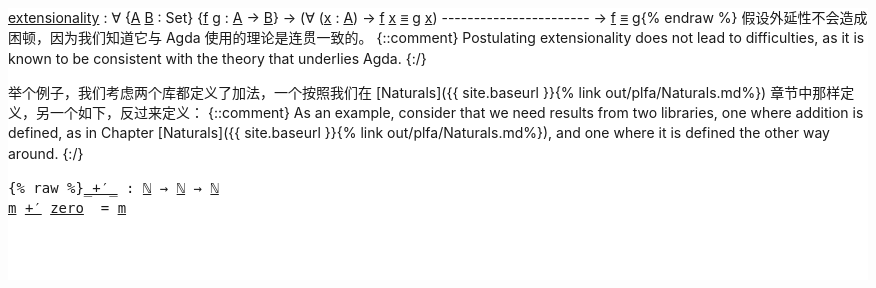   <a id="extensionality"></a><a id="3791" href="{% endraw %}{{ site.baseurl }}{% link out/plfa/Isomorphism.md %}{% raw %}#3791" class="Postulate">extensionality</a> <a id="3806" class="Symbol">:</a> <a id="3808" class="Symbol">∀</a> <a id="3810" class="Symbol">{</a><a id="3811" href="{% endraw %}{{ site.baseurl }}{% link out/plfa/Isomorphism.md %}{% raw %}#3811" class="Bound">A</a> <a id="3813" href="{% endraw %}{{ site.baseurl }}{% link out/plfa/Isomorphism.md %}{% raw %}#3813" class="Bound">B</a> <a id="3815" class="Symbol">:</a> <a id="3817" class="PrimitiveType">Set</a><a id="3820" class="Symbol">}</a> <a id="3822" class="Symbol">{</a><a id="3823" href="{% endraw %}{{ site.baseurl }}{% link out/plfa/Isomorphism.md %}{% raw %}#3823" class="Bound">f</a> <a id="3825" href="{% endraw %}{{ site.baseurl }}{% link out/plfa/Isomorphism.md %}{% raw %}#3825" class="Bound">g</a> <a id="3827" class="Symbol">:</a> <a id="3829" href="{% endraw %}{{ site.baseurl }}{% link out/plfa/Isomorphism.md %}{% raw %}#3811" class="Bound">A</a> <a id="3831" class="Symbol">→</a> <a id="3833" href="{% endraw %}{{ site.baseurl }}{% link out/plfa/Isomorphism.md %}{% raw %}#3813" class="Bound">B</a><a id="3834" class="Symbol">}</a>
    <a id="3840" class="Symbol">→</a> <a id="3842" class="Symbol">(∀</a> <a id="3845" class="Symbol">(</a><a id="3846" href="{% endraw %}{{ site.baseurl }}{% link out/plfa/Isomorphism.md %}{% raw %}#3846" class="Bound">x</a> <a id="3848" class="Symbol">:</a> <a id="3850" href="{% endraw %}{{ site.baseurl }}{% link out/plfa/Isomorphism.md %}{% raw %}#3811" class="Bound">A</a><a id="3851" class="Symbol">)</a> <a id="3853" class="Symbol">→</a> <a id="3855" href="{% endraw %}{{ site.baseurl }}{% link out/plfa/Isomorphism.md %}{% raw %}#3823" class="Bound">f</a> <a id="3857" href="{% endraw %}{{ site.baseurl }}{% link out/plfa/Isomorphism.md %}{% raw %}#3846" class="Bound">x</a> <a id="3859" href="https://agda.github.io/agda-stdlib/Agda.Builtin.Equality.html#83" class="Datatype Operator">≡</a> <a id="3861" href="{% endraw %}{{ site.baseurl }}{% link out/plfa/Isomorphism.md %}{% raw %}#3825" class="Bound">g</a> <a id="3863" href="{% endraw %}{{ site.baseurl }}{% link out/plfa/Isomorphism.md %}{% raw %}#3846" class="Bound">x</a><a id="3864" class="Symbol">)</a>
      <a id="3872" class="Comment">-----------------------</a>
    <a id="3900" class="Symbol">→</a> <a id="3902" href="{% endraw %}{{ site.baseurl }}{% link out/plfa/Isomorphism.md %}{% raw %}#3823" class="Bound">f</a> <a id="3904" href="https://agda.github.io/agda-stdlib/Agda.Builtin.Equality.html#83" class="Datatype Operator">≡</a> <a id="3906" href="{% endraw %}{{ site.baseurl }}{% link out/plfa/Isomorphism.md %}{% raw %}#3825" class="Bound">g</a>{% endraw %}</pre>
假设外延性不会造成困顿，因为我们知道它与 Agda 使用的理论是连贯一致的。
{::comment}
Postulating extensionality does not lead to difficulties, as it is
known to be consistent with the theory that underlies Agda.
{:/}

举个例子，我们考虑两个库都定义了加法，一个按照我们在 [Naturals]({{ site.baseurl }}{% link out/plfa/Naturals.md%})
章节中那样定义，另一个如下，反过来定义：
{::comment}
As an example, consider that we need results from two libraries,
one where addition is defined, as in
Chapter [Naturals]({{ site.baseurl }}{% link out/plfa/Naturals.md%}),
and one where it is defined the other way around.
{:/}
<pre class="Agda">{% raw %}<a id="_+′_"></a><a id="4394" href="{% endraw %}{{ site.baseurl }}{% link out/plfa/Isomorphism.md %}{% raw %}#4394" class="Function Operator">_+′_</a> <a id="4399" class="Symbol">:</a> <a id="4401" href="https://agda.github.io/agda-stdlib/Agda.Builtin.Nat.html#97" class="Datatype">ℕ</a> <a id="4403" class="Symbol">→</a> <a id="4405" href="https://agda.github.io/agda-stdlib/Agda.Builtin.Nat.html#97" class="Datatype">ℕ</a> <a id="4407" class="Symbol">→</a> <a id="4409" href="https://agda.github.io/agda-stdlib/Agda.Builtin.Nat.html#97" class="Datatype">ℕ</a>
<a id="4411" href="{% endraw %}{{ site.baseurl }}{% link out/plfa/Isomorphism.md %}{% raw %}#4411" class="Bound">m</a> <a id="4413" href="{% endraw %}{{ site.baseurl }}{% link out/plfa/Isomorphism.md %}{% raw %}#4394" class="Function Operator">+′</a> <a id="4416" href="https://agda.github.io/agda-stdlib/Agda.Builtin.Nat.html#115" class="InductiveConstructor">zero</a>  <a id="4422" class="Symbol">=</a> <a id="4424" href="{% endraw %}{{ site.baseurl }}{% link out/plfa/Isomorphism.md %}{% raw %}#4411" class="Bound">m</a>